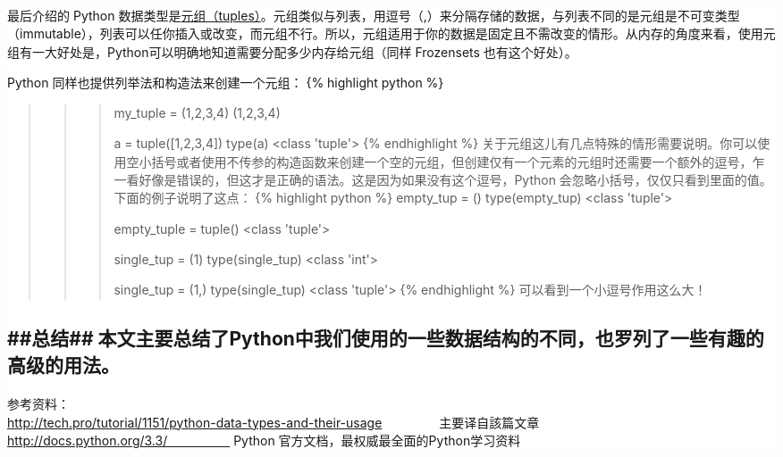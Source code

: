 最后介绍的 Python 数据类型是[元组（tuples）](http://docs.python.org/3.3/tutorial/datastructures.html#tuples-and-sequences)。元组类似与列表，用逗号（,）来分隔存储的数据，与列表不同的是元组是不可变类型（immutable），列表可以任你插入或改变，而元组不行。所以，元组适用于你的数据是固定且不需改变的情形。从内存的角度来看，使用元组有一大好处是，Python可以明确地知道需要分配多少内存给元组（同样 Frozensets 也有这个好处）。

Python 同样也提供列举法和构造法来创建一个元组：
{% highlight python %}
>>> my_tuple = (1,2,3,4)
(1,2,3,4)
>>> 
>>> a = tuple([1,2,3,4])
>>> type(a)
<class 'tuple'>
{% endhighlight %}
关于元组这儿有几点特殊的情形需要说明。你可以使用空小括号或者使用不传参的构造函数来创建一个空的元组，但创建仅有一个元素的元组时还需要一个额外的逗号，乍一看好像是错误的，但这才是正确的语法。这是因为如果没有这个逗号，Python 会忽略小括号，仅仅只看到里面的值。下面的例子说明了这点：
{% highlight python %}
>>> empty_tup = ()
>>> type(empty_tup)
<class 'tuple'>
>>> 
>>> empty_tuple = tuple()
<class 'tuple'>
>>>
>>> single_tup = (1)
>>> type(single_tup)
<class 'int'>
>>>
>>> single_tup = (1,)
>>> type(single_tup)
<class 'tuple'>
{% endhighlight %}
可以看到一个小逗号作用这么大！

##总结##
本文主要总结了Python中我们使用的一些数据结构的不同，也罗列了一些有趣的高级的用法。
　　　
　　　
　　　
--------
参考资料：   
http://tech.pro/tutorial/1151/python-data-types-and-their-usage  　　　　 主要译自該篇文章   
http://docs.python.org/3.3/　　　　　   Python 官方文档，最权威最全面的Python学习资料


